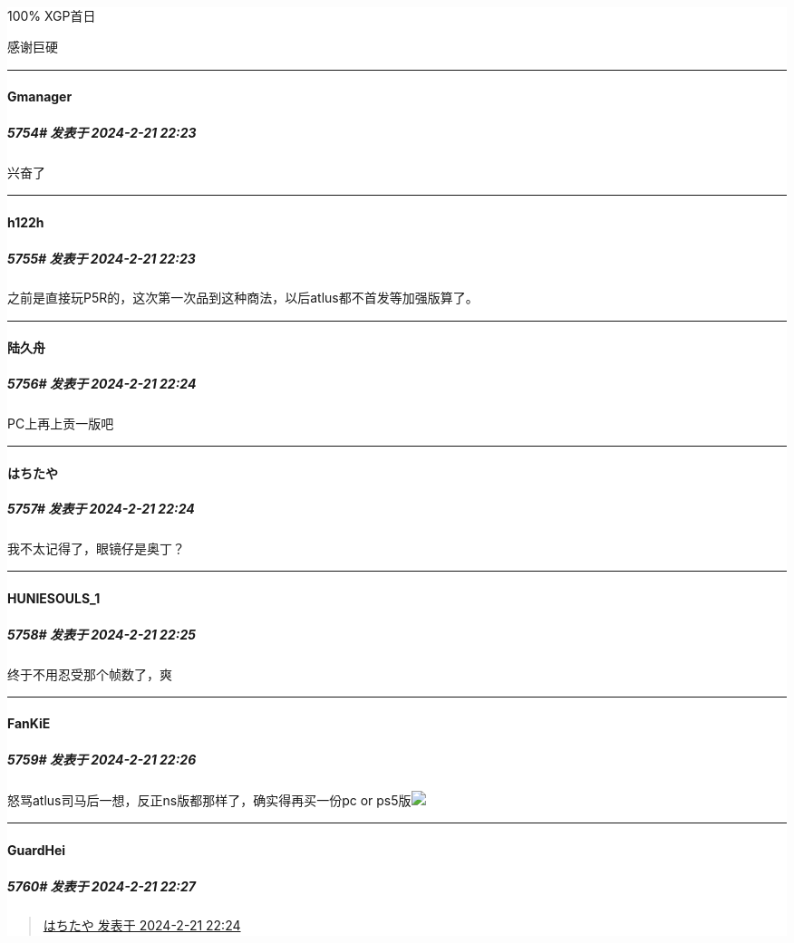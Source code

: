 100% XGP首日

感谢巨硬

*****

####  Gmanager  
##### 5754#       发表于 2024-2-21 22:23

兴奋了

*****

####  h122h  
##### 5755#       发表于 2024-2-21 22:23

之前是直接玩P5R的，这次第一次品到这种商法，以后atlus都不首发等加强版算了。

*****

####  陆久舟  
##### 5756#       发表于 2024-2-21 22:24

PC上再上贡一版吧

*****

####  はちたや  
##### 5757#       发表于 2024-2-21 22:24

我不太记得了，眼镜仔是奥丁？

*****

####  HUNIESOULS_1  
##### 5758#       发表于 2024-2-21 22:25

终于不用忍受那个帧数了，爽


*****

####  FanKiE  
##### 5759#       发表于 2024-2-21 22:26

怒骂atlus司马后一想，反正ns版都那样了，确实得再买一份pc or ps5版<img src="https://static.saraba1st.com/image/smiley/face2017/066.png" referrerpolicy="no-referrer">

*****

####  GuardHei  
##### 5760#       发表于 2024-2-21 22:27

<blockquote><a href="httphttps://bbs.saraba1st.com/2b/forum.php?mod=redirect&amp;goto=findpost&amp;pid=64024712&amp;ptid=2008011" target="_blank">はちたや 发表于 2024-2-21 22:24</a>
